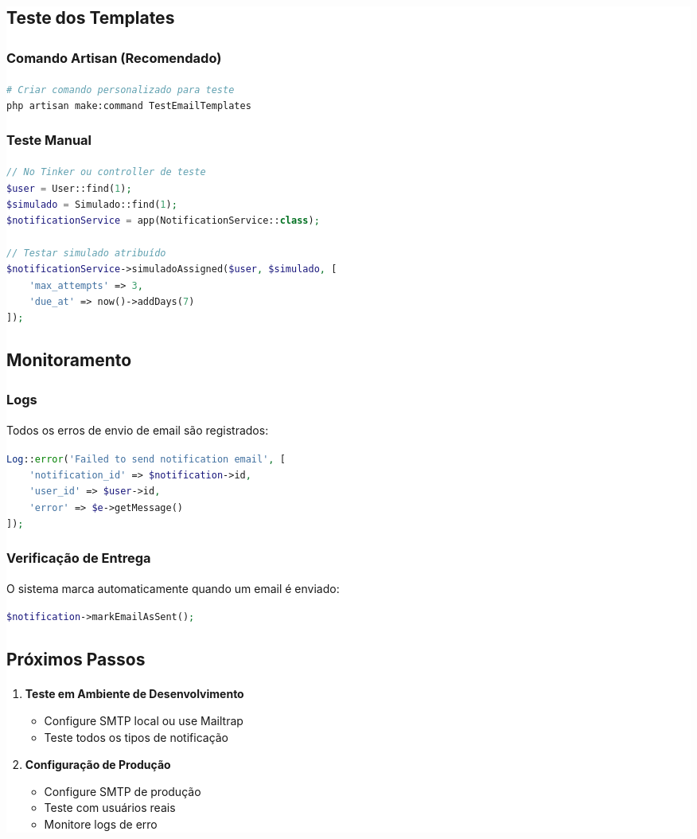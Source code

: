 ## Teste dos Templates

### Comando Artisan (Recomendado)
```bash
# Criar comando personalizado para teste
php artisan make:command TestEmailTemplates
```

### Teste Manual
```php
// No Tinker ou controller de teste
$user = User::find(1);
$simulado = Simulado::find(1);
$notificationService = app(NotificationService::class);

// Testar simulado atribuído
$notificationService->simuladoAssigned($user, $simulado, [
    'max_attempts' => 3,
    'due_at' => now()->addDays(7)
]);
```

## Monitoramento

### Logs
Todos os erros de envio de email são registrados:
```php
Log::error('Failed to send notification email', [
    'notification_id' => $notification->id,
    'user_id' => $user->id,
    'error' => $e->getMessage()
]);
```

### Verificação de Entrega
O sistema marca automaticamente quando um email é enviado:
```php
$notification->markEmailAsSent();
```

## Próximos Passos

1. **Teste em Ambiente de Desenvolvimento**
   - Configure SMTP local ou use Mailtrap
   - Teste todos os tipos de notificação

2. **Configuração de Produção**
   - Configure SMTP de produção
   - Teste com usuários reais
   - Monitore logs de erro
